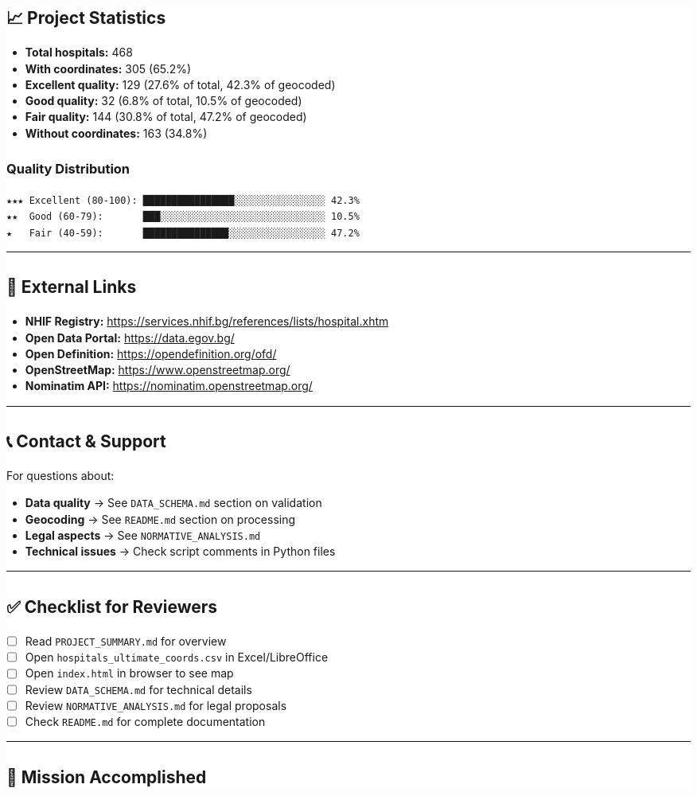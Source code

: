 ## 📈 Project Statistics

- **Total hospitals:** 468
- **With coordinates:** 305 (65.2%)
- **Excellent quality:** 129 (27.6% of total, 42.3% of geocoded)
- **Good quality:** 32 (6.8% of total, 10.5% of geocoded)
- **Fair quality:** 144 (30.8% of total, 47.2% of geocoded)
- **Without coordinates:** 163 (34.8%)

### Quality Distribution

```
★★★ Excellent (80-100): ████████████████░░░░░░░░░░░░░░░░ 42.3%
★★  Good (60-79):       ███░░░░░░░░░░░░░░░░░░░░░░░░░░░░░ 10.5%
★   Fair (40-59):       ███████████████░░░░░░░░░░░░░░░░░ 47.2%
```

---

## 🔗 External Links

- **NHIF Registry:** https://services.nhif.bg/references/lists/hospital.xhtm
- **Open Data Portal:** https://data.egov.bg/
- **Open Definition:** https://opendefinition.org/ofd/
- **OpenStreetMap:** https://www.openstreetmap.org/
- **Nominatim API:** https://nominatim.openstreetmap.org/

---

## 📞 Contact & Support

For questions about:
- **Data quality** → See `DATA_SCHEMA.md` section on validation
- **Geocoding** → See `README.md` section on processing
- **Legal aspects** → See `NORMATIVE_ANALYSIS.md`
- **Technical issues** → Check script comments in Python files

---

## ✅ Checklist for Reviewers

- [ ] Read `PROJECT_SUMMARY.md` for overview
- [ ] Open `hospitals_ultimate_coords.csv` in Excel/LibreOffice
- [ ] Open `index.html` in browser to see map
- [ ] Review `DATA_SCHEMA.md` for technical details
- [ ] Review `NORMATIVE_ANALYSIS.md` for legal proposals
- [ ] Check `README.md` for complete documentation

---

## 🎯 Mission Accomplished
